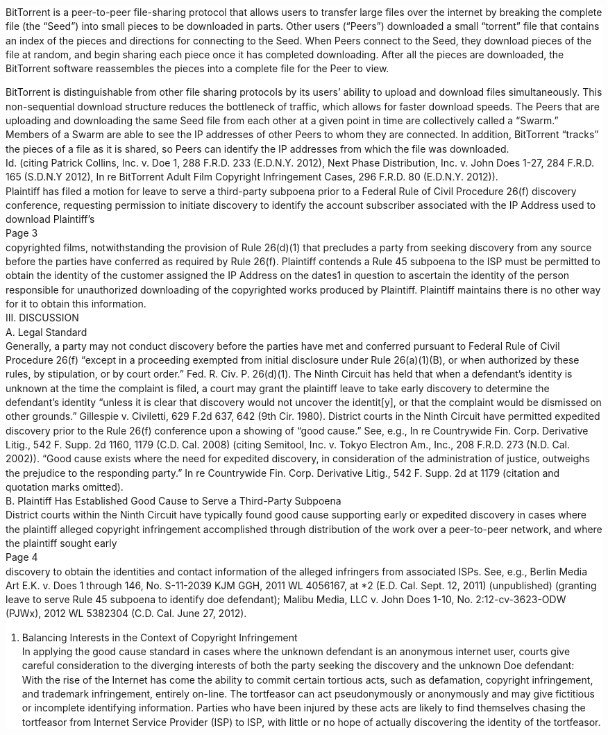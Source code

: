 BitTorrent is a peer-to-peer file-sharing protocol that allows users to transfer large files over the internet by breaking the complete file (the &#8220;Seed&#8221;) into small pieces to be downloaded in parts. Other users (&#8220;Peers&#8221;) downloaded a small &#8220;torrent&#8221; file that contains an index of the pieces and directions for connecting to the Seed. When Peers connect to the Seed, they download pieces of the file at random, and begin sharing each piece once it has completed downloading. After all the pieces are downloaded, the BitTorrent software reassembles the pieces into a complete file for the Peer to view.

BitTorrent is distinguishable from other file sharing protocols by its users&#8217; ability to upload and download files simultaneously. This non-sequential download structure reduces the bottleneck of traffic, which allows for faster download speeds. The Peers that are uploading and downloading the same Seed file from each other at a given point in time are collectively called a &#8220;Swarm.&#8221; Members of a Swarm are able to see the IP addresses of other Peers to whom they are connected. In addition, BitTorrent &#8220;tracks&#8221; the pieces of a file as it is shared, so Peers can identify the IP addresses from which the file was downloaded.  
Id. (citing Patrick Collins, Inc. v. Doe 1, 288 F.R.D. 233 (E.D.N.Y. 2012), Next Phase Distribution, Inc. v. John Does 1-27, 284 F.R.D. 165 (S.D.N.Y 2012), In re BitTorrent Adult Film Copyright Infringement Cases, 296 F.R.D. 80 (E.D.N.Y. 2012)).  
Plaintiff has filed a motion for leave to serve a third-party subpoena prior to a Federal Rule of Civil Procedure 26(f) discovery conference, requesting permission to initiate discovery to identify the account subscriber associated with the IP Address used to download Plaintiff&#8217;s  
Page 3  
copyrighted films, notwithstanding the provision of Rule 26(d)(1) that precludes a party from seeking discovery from any source before the parties have conferred as required by Rule 26(f). Plaintiff contends a Rule 45 subpoena to the ISP must be permitted to obtain the identity of the customer assigned the IP Address on the dates1 in question to ascertain the identity of the person responsible for unauthorized downloading of the copyrighted works produced by Plaintiff. Plaintiff maintains there is no other way for it to obtain this information.  
III. DISCUSSION  
A. Legal Standard  
Generally, a party may not conduct discovery before the parties have met and conferred pursuant to Federal Rule of Civil Procedure 26(f) &#8220;except in a proceeding exempted from initial disclosure under Rule 26(a)(1)(B), or when authorized by these rules, by stipulation, or by court order.&#8221; Fed. R. Civ. P. 26(d)(1). The Ninth Circuit has held that when a defendant&#8217;s identity is unknown at the time the complaint is filed, a court may grant the plaintiff leave to take early discovery to determine the defendant&#8217;s identity &#8220;unless it is clear that discovery would not uncover the identit[y], or that the complaint would be dismissed on other grounds.&#8221; Gillespie v. Civiletti, 629 F.2d 637, 642 (9th Cir. 1980). District courts in the Ninth Circuit have permitted expedited discovery prior to the Rule 26(f) conference upon a showing of &#8220;good cause.&#8221; See, e.g., In re Countrywide Fin. Corp. Derivative Litig., 542 F. Supp. 2d 1160, 1179 (C.D. Cal. 2008) (citing Semitool, Inc. v. Tokyo Electron Am., Inc., 208 F.R.D. 273 (N.D. Cal. 2002)). &#8220;Good cause exists where the need for expedited discovery, in consideration of the administration of justice, outweighs the prejudice to the responding party.&#8221; In re Countrywide Fin. Corp. Derivative Litig., 542 F. Supp. 2d at 1179 (citation and quotation marks omitted).  
B. Plaintiff Has Established Good Cause to Serve a Third-Party Subpoena  
District courts within the Ninth Circuit have typically found good cause supporting early or expedited discovery in cases where the plaintiff alleged copyright infringement accomplished through distribution of the work over a peer-to-peer network, and where the plaintiff sought early  
Page 4  
discovery to obtain the identities and contact information of the alleged infringers from associated ISPs. See, e.g., Berlin Media Art E.K. v. Does 1 through 146, No. S-11-2039 KJM GGH, 2011 WL 4056167, at *2 (E.D. Cal. Sept. 12, 2011) (unpublished) (granting leave to serve Rule 45 subpoena to identify doe defendant); Malibu Media, LLC v. John Does 1-10, No. 2:12-cv-3623-ODW (PJWx), 2012 WL 5382304 (C.D. Cal. June 27, 2012).  
1. Balancing Interests in the Context of Copyright Infringement  
In applying the good cause standard in cases where the unknown defendant is an anonymous internet user, courts give careful consideration to the diverging interests of both the party seeking the discovery and the unknown Doe defendant:  
With the rise of the Internet has come the ability to commit certain tortious acts, such as defamation, copyright infringement, and trademark infringement, entirely on-line. The tortfeasor can act pseudonymously or anonymously and may give fictitious or incomplete identifying information. Parties who have been injured by these acts are likely to find themselves chasing the tortfeasor from Internet Service Provider (ISP) to ISP, with little or no hope of actually discovering the identity of the tortfeasor.